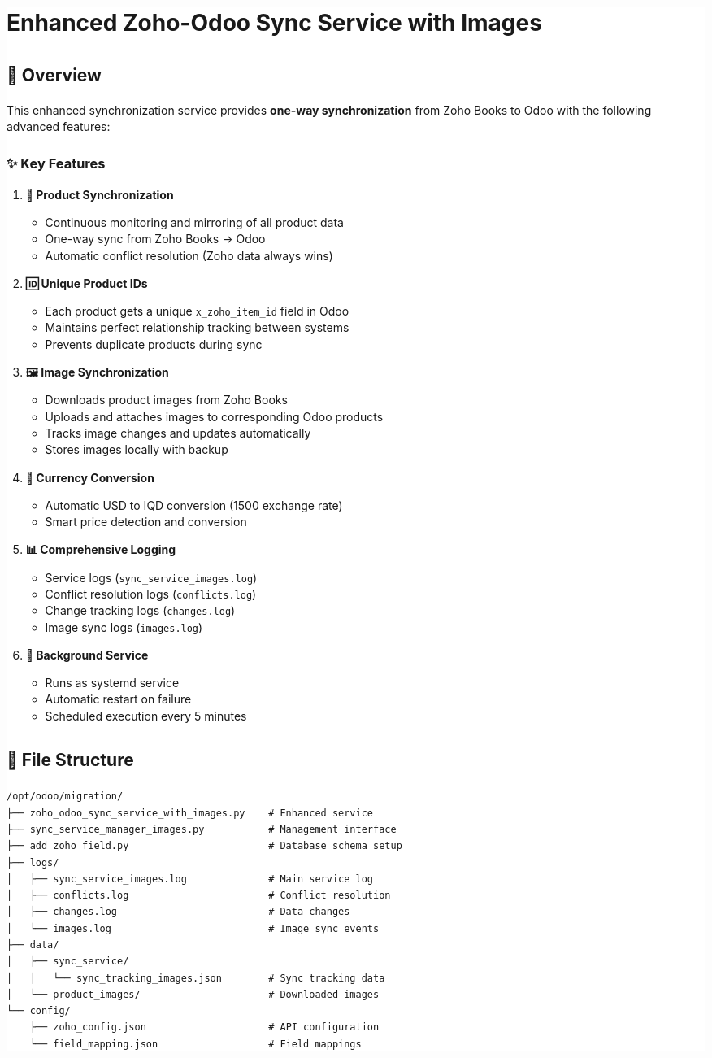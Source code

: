 # Enhanced Zoho-Odoo Sync Service with Images

## 🎯 Overview

This enhanced synchronization service provides **one-way synchronization** from Zoho Books to Odoo with the following advanced features:

### ✨ Key Features

1. **🔄 Product Synchronization**
   - Continuous monitoring and mirroring of all product data
   - One-way sync from Zoho Books → Odoo
   - Automatic conflict resolution (Zoho data always wins)

2. **🆔 Unique Product IDs**
   - Each product gets a unique `x_zoho_item_id` field in Odoo
   - Maintains perfect relationship tracking between systems
   - Prevents duplicate products during sync

3. **🖼️ Image Synchronization**
   - Downloads product images from Zoho Books
   - Uploads and attaches images to corresponding Odoo products
   - Tracks image changes and updates automatically
   - Stores images locally with backup

4. **💱 Currency Conversion**
   - Automatic USD to IQD conversion (1500 exchange rate)
   - Smart price detection and conversion

5. **📊 Comprehensive Logging**
   - Service logs (`sync_service_images.log`)
   - Conflict resolution logs (`conflicts.log`)
   - Change tracking logs (`changes.log`)
   - Image sync logs (`images.log`)

6. **🔧 Background Service**
   - Runs as systemd service
   - Automatic restart on failure
   - Scheduled execution every 5 minutes

## 📁 File Structure

```
/opt/odoo/migration/
├── zoho_odoo_sync_service_with_images.py    # Enhanced service
├── sync_service_manager_images.py           # Management interface
├── add_zoho_field.py                        # Database schema setup
├── logs/
│   ├── sync_service_images.log              # Main service log
│   ├── conflicts.log                        # Conflict resolution
│   ├── changes.log                          # Data changes
│   └── images.log                           # Image sync events
├── data/
│   ├── sync_service/
│   │   └── sync_tracking_images.json        # Sync tracking data
│   └── product_images/                      # Downloaded images
└── config/
    ├── zoho_config.json                     # API configuration
    └── field_mapping.json                   # Field mappings
```
